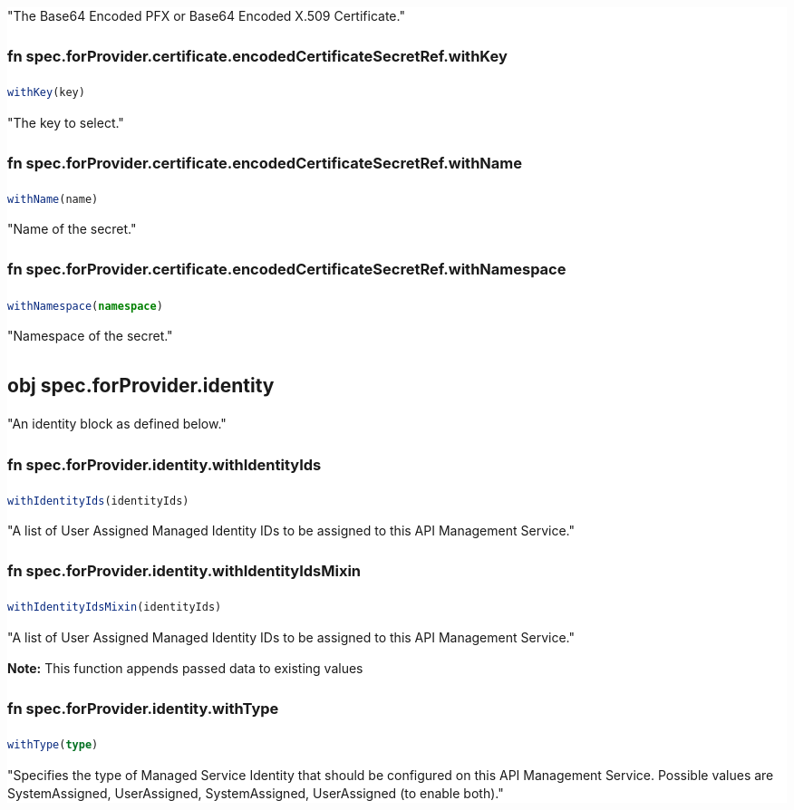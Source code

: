 "The Base64 Encoded PFX or Base64 Encoded X.509 Certificate."

### fn spec.forProvider.certificate.encodedCertificateSecretRef.withKey

```ts
withKey(key)
```

"The key to select."

### fn spec.forProvider.certificate.encodedCertificateSecretRef.withName

```ts
withName(name)
```

"Name of the secret."

### fn spec.forProvider.certificate.encodedCertificateSecretRef.withNamespace

```ts
withNamespace(namespace)
```

"Namespace of the secret."

## obj spec.forProvider.identity

"An identity block as defined below."

### fn spec.forProvider.identity.withIdentityIds

```ts
withIdentityIds(identityIds)
```

"A list of User Assigned Managed Identity IDs to be assigned to this API Management Service."

### fn spec.forProvider.identity.withIdentityIdsMixin

```ts
withIdentityIdsMixin(identityIds)
```

"A list of User Assigned Managed Identity IDs to be assigned to this API Management Service."

**Note:** This function appends passed data to existing values

### fn spec.forProvider.identity.withType

```ts
withType(type)
```

"Specifies the type of Managed Service Identity that should be configured on this API Management Service. Possible values are SystemAssigned, UserAssigned, SystemAssigned, UserAssigned (to enable both)."
